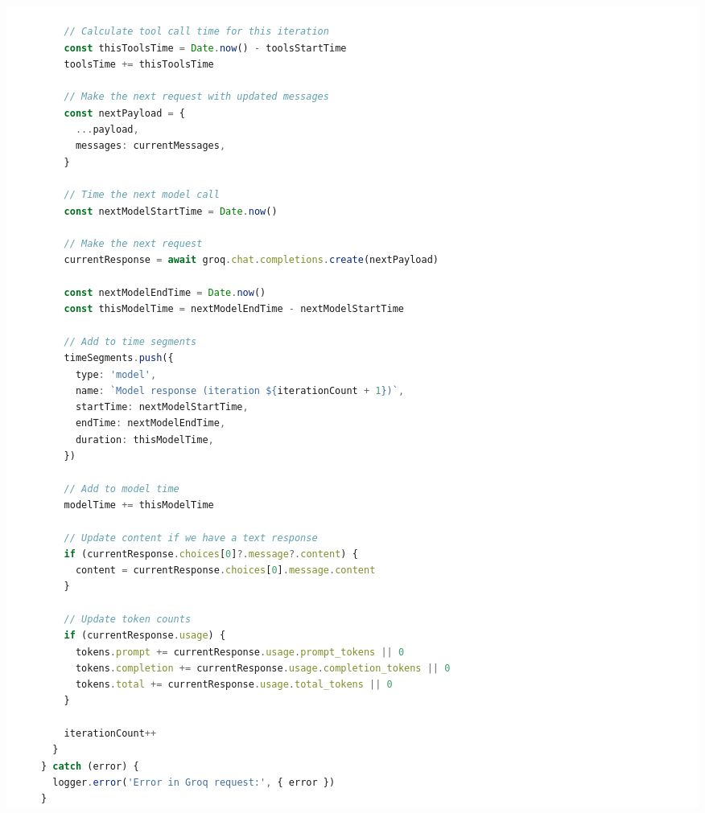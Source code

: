 ```typescript

          // Calculate tool call time for this iteration
          const thisToolsTime = Date.now() - toolsStartTime
          toolsTime += thisToolsTime

          // Make the next request with updated messages
          const nextPayload = {
            ...payload,
            messages: currentMessages,
          }

          // Time the next model call
          const nextModelStartTime = Date.now()

          // Make the next request
          currentResponse = await groq.chat.completions.create(nextPayload)

          const nextModelEndTime = Date.now()
          const thisModelTime = nextModelEndTime - nextModelStartTime

          // Add to time segments
          timeSegments.push({
            type: 'model',
            name: `Model response (iteration ${iterationCount + 1})`,
            startTime: nextModelStartTime,
            endTime: nextModelEndTime,
            duration: thisModelTime,
          })

          // Add to model time
          modelTime += thisModelTime

          // Update content if we have a text response
          if (currentResponse.choices[0]?.message?.content) {
            content = currentResponse.choices[0].message.content
          }

          // Update token counts
          if (currentResponse.usage) {
            tokens.prompt += currentResponse.usage.prompt_tokens || 0
            tokens.completion += currentResponse.usage.completion_tokens || 0
            tokens.total += currentResponse.usage.total_tokens || 0
          }

          iterationCount++
        }
      } catch (error) {
        logger.error('Error in Groq request:', { error })
      }
```
